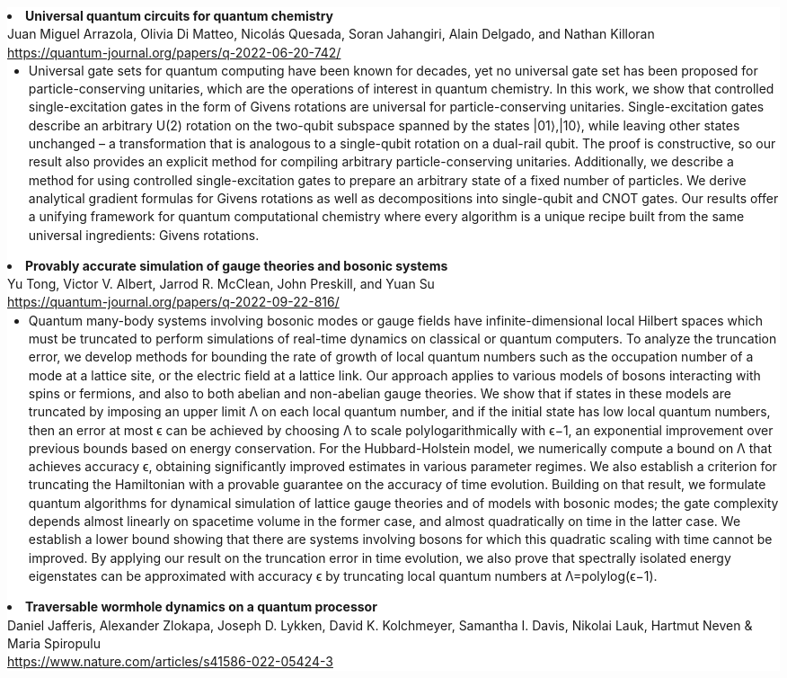 <li><b>Universal quantum circuits for quantum chemistry</b><br />
Juan Miguel Arrazola, Olivia Di Matteo, Nicolás Quesada, Soran Jahangiri, Alain Delgado, and Nathan Killoran<br />
<a href="https://quantum-journal.org/papers/q-2022-06-20-742/">https://quantum-journal.org/papers/q-2022-06-20-742/</a><br />
<ul class="org-ul">
<li>Universal gate sets for quantum computing have been known for decades, yet no universal gate set has been proposed for particle-conserving unitaries, which are the operations of interest in quantum chemistry. In this work, we show that controlled single-excitation gates in the form of Givens rotations are universal for particle-conserving unitaries. Single-excitation gates describe an arbitrary U(2) rotation on the two-qubit subspace spanned by the states |01⟩,|10⟩, while leaving other states unchanged – a transformation that is analogous to a single-qubit rotation on a dual-rail qubit. The proof is constructive, so our result also provides an explicit method for compiling arbitrary particle-conserving unitaries. Additionally, we describe a method for using controlled single-excitation gates to prepare an arbitrary state of a fixed number of particles. We derive analytical gradient formulas for Givens rotations as well as decompositions into single-qubit and CNOT gates. Our results offer a unifying framework for quantum computational chemistry where every algorithm is a unique recipe built from the same universal ingredients: Givens rotations.<br /></li>
</ul></li>

<li><b>Provably accurate simulation of gauge theories and bosonic systems</b><br />
Yu Tong, Victor V. Albert, Jarrod R. McClean, John Preskill, and Yuan Su<br />
<a href="https://quantum-journal.org/papers/q-2022-09-22-816/">https://quantum-journal.org/papers/q-2022-09-22-816/</a><br />
<ul class="org-ul">
<li>Quantum many-body systems involving bosonic modes or gauge fields have infinite-dimensional local Hilbert spaces which must be truncated to perform simulations of real-time dynamics on classical or quantum computers. To analyze the truncation error, we develop methods for bounding the rate of growth of local quantum numbers such as the occupation number of a mode at a lattice site, or the electric field at a lattice link. Our approach applies to various models of bosons interacting with spins or fermions, and also to both abelian and non-abelian gauge theories. We show that if states in these models are truncated by imposing an upper limit Λ on each local quantum number, and if the initial state has low local quantum numbers, then an error at most ϵ can be achieved by choosing Λ to scale polylogarithmically with ϵ−1, an exponential improvement over previous bounds based on energy conservation. For the Hubbard-Holstein model, we numerically compute a bound on Λ that achieves accuracy ϵ, obtaining significantly improved estimates in various parameter regimes. We also establish a criterion for truncating the Hamiltonian with a provable guarantee on the accuracy of time evolution. Building on that result, we formulate quantum algorithms for dynamical simulation of lattice gauge theories and of models with bosonic modes; the gate complexity depends almost linearly on spacetime volume in the former case, and almost quadratically on time in the latter case. We establish a lower bound showing that there are systems involving bosons for which this quadratic scaling with time cannot be improved. By applying our result on the truncation error in time evolution, we also prove that spectrally isolated energy eigenstates can be approximated with accuracy ϵ by truncating local quantum numbers at Λ=polylog(ϵ−1).<br /></li>
</ul></li>

<li><b>Traversable wormhole dynamics on a quantum processor</b><br />
Daniel Jafferis, Alexander Zlokapa, Joseph D. Lykken, David K. Kolchmeyer, Samantha I. Davis, Nikolai Lauk, Hartmut Neven &amp; Maria Spiropulu <br />
<a href="https://www.nature.com/articles/s41586-022-05424-3">https://www.nature.com/articles/s41586-022-05424-3</a><br />
<ul class="org-ul">